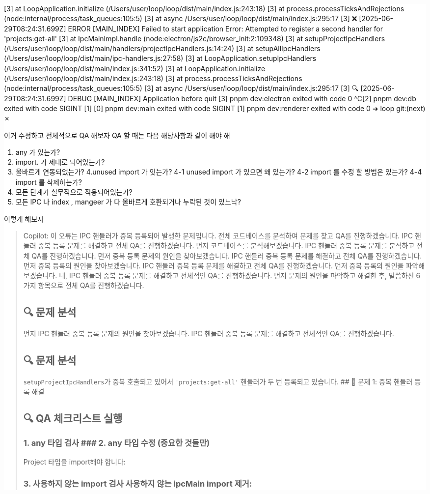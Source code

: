 [3]     at LoopApplication.initialize (/Users/user/loop/loop/dist/main/index.js:243:18)
[3]     at process.processTicksAndRejections (node:internal/process/task_queues:105:5)
[3]     at async /Users/user/loop/loop/dist/main/index.js:295:17
[3] ❌ [2025-06-29T08:24:31.699Z] ERROR [MAIN_INDEX] Failed to start application Error: Attempted to register a second handler for 'projects:get-all'
[3]     at IpcMainImpl.handle (node:electron/js2c/browser_init:2:109348)
[3]     at setupProjectIpcHandlers (/Users/user/loop/loop/dist/main/handlers/projectIpcHandlers.js:14:24)
[3]     at setupAllIpcHandlers (/Users/user/loop/loop/dist/main/ipc-handlers.js:27:58)
[3]     at LoopApplication.setupIpcHandlers (/Users/user/loop/loop/dist/main/index.js:341:52)
[3]     at LoopApplication.initialize (/Users/user/loop/loop/dist/main/index.js:243:18)
[3]     at process.processTicksAndRejections (node:internal/process/task_queues:105:5)
[3]     at async /Users/user/loop/loop/dist/main/index.js:295:17
[3] 🔍 [2025-06-29T08:24:31.699Z] DEBUG [MAIN_INDEX] Application before quit 
[3] pnpm dev:electron exited with code 0
^C[2] pnpm dev:db exited with code SIGINT
[1] 
[0] pnpm dev:main exited with code SIGINT
[1] pnpm dev:renderer exited with code 0
➜  loop git:(next) ✗ 

이거 수정하고 전체적으로 QA 해보자 QA 할 때는 다음 해당사항과 같이 해야 해


1. any 가 있는가?
2. import. 가 제대로 되어있는가?
3. 올바르게 연동되었는가?
4.unused import 가 잇는가?
4-1 unused import 가 있으면 왜 있는가?
4-2 import 를 수정 할 방법은 있는가?
4-4 import 를 삭제하는가?
5. 모든 단계가 실무적으로 적용되어있는가?
6. 모든 IPC 나 index , mangeer 가 다 올바르게 호환되거나 누락된 것이 있느낙? 

이렇게 해보자 

> Copilot: 이 오류는 IPC 핸들러가 중복 등록되어 발생한 문제입니다. 전체 코드베이스를 분석하여 문제를 찾고 QA를 진행하겠습니다. IPC 핸들러 중복 등록 문제를 해결하고 전체 QA를 진행하겠습니다. 먼저 코드베이스를 분석해보겠습니다. IPC 핸들러 중복 등록 문제를 분석하고 전체 QA를 진행하겠습니다. 먼저 중복 등록 문제의 원인을 찾아보겠습니다. IPC 핸들러 중복 등록 문제를 해결하고 전체 QA를 진행하겠습니다. 먼저 중복 등록의 원인을 찾아보겠습니다. IPC 핸들러 중복 등록 문제를 해결하고 전체 QA를 진행하겠습니다. 먼저 중복 등록의 원인을 파악해보겠습니다. 네, IPC 핸들러 중복 등록 문제를 해결하고 전체적인 QA를 진행하겠습니다. 먼저 문제의 원인을 파악하고 해결한 후, 말씀하신 6가지 항목으로 전체 QA를 진행하겠습니다.
> 
> ## 🔍 문제 분석
> 
> 먼저 IPC 핸들러 중복 등록 문제의 원인을 찾아보겠습니다. IPC 핸들러 중복 등록 문제를 해결하고 전체적인 QA를 진행하겠습니다.
> 
> ## 🔍 문제 분석
> `setupProjectIpcHandlers`가 중복 호출되고 있어서 `'projects:get-all'` 핸들러가 두 번 등록되고 있습니다. ## 🔧 문제 1: 중복 핸들러 등록 해결 
> ```
> 
> ```
> ## 🔍 QA 체크리스트 실행
> 
> ### 1. any 타입 검사 ### 2. any 타입 수정 (중요한 것들만) 
> ```
> 
> ```
> Project 타입을 import해야 합니다: 
> ```
> 
> ```
> ### 3. 사용하지 않는 import 검사 사용하지 않는 ipcMain import 제거: 
> ```
> 
> ```